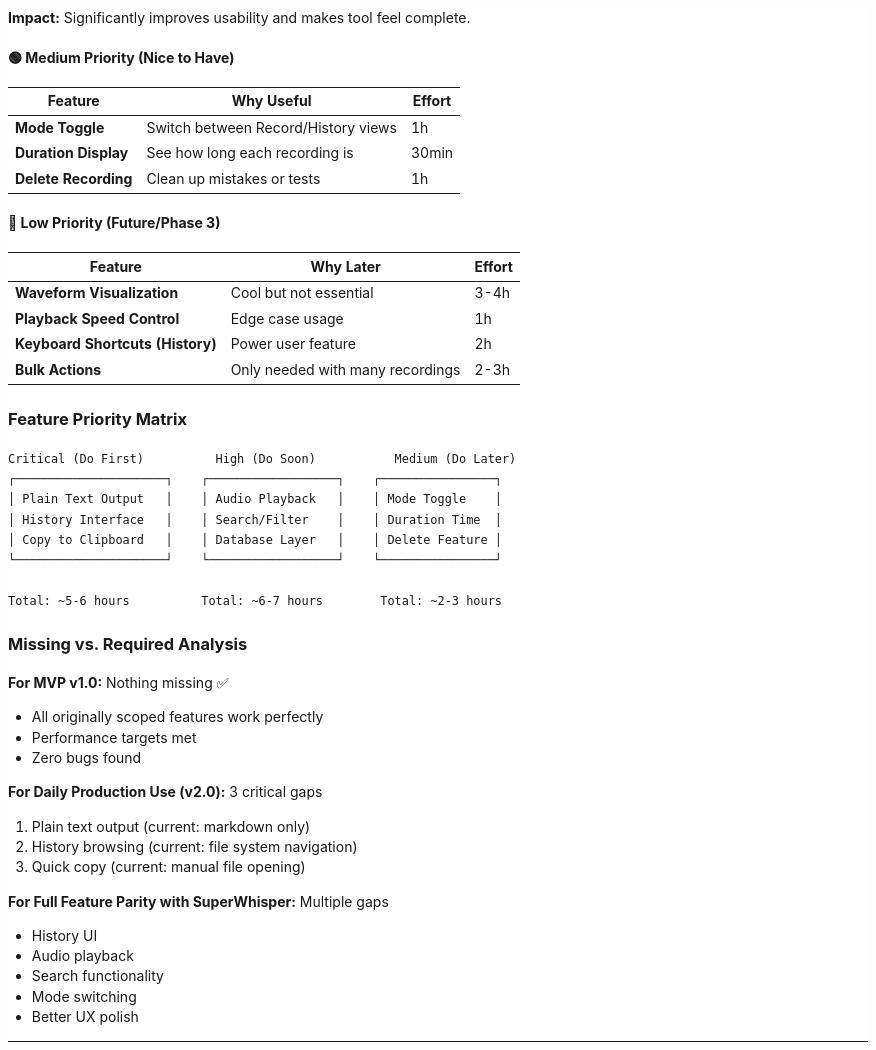 **Impact:** Significantly improves usability and makes tool feel complete.

#### 🟢 Medium Priority (Nice to Have)

| Feature | Why Useful | Effort |
|---------|-----------|--------|
| **Mode Toggle** | Switch between Record/History views | 1h |
| **Duration Display** | See how long each recording is | 30min |
| **Delete Recording** | Clean up mistakes or tests | 1h |

#### 🔵 Low Priority (Future/Phase 3)

| Feature | Why Later | Effort |
|---------|-----------|--------|
| **Waveform Visualization** | Cool but not essential | 3-4h |
| **Playback Speed Control** | Edge case usage | 1h |
| **Keyboard Shortcuts (History)** | Power user feature | 2h |
| **Bulk Actions** | Only needed with many recordings | 2-3h |

### Feature Priority Matrix

```
Critical (Do First)          High (Do Soon)           Medium (Do Later)
┌─────────────────────┐    ┌──────────────────┐    ┌────────────────┐
│ Plain Text Output   │    │ Audio Playback   │    │ Mode Toggle    │
│ History Interface   │    │ Search/Filter    │    │ Duration Time  │
│ Copy to Clipboard   │    │ Database Layer   │    │ Delete Feature │
└─────────────────────┘    └──────────────────┘    └────────────────┘

Total: ~5-6 hours          Total: ~6-7 hours        Total: ~2-3 hours
```

### Missing vs. Required Analysis

**For MVP v1.0:** Nothing missing ✅
- All originally scoped features work perfectly
- Performance targets met
- Zero bugs found

**For Daily Production Use (v2.0):** 3 critical gaps
1. Plain text output (current: markdown only)
2. History browsing (current: file system navigation)
3. Quick copy (current: manual file opening)

**For Full Feature Parity with SuperWhisper:** Multiple gaps
- History UI
- Audio playback
- Search functionality
- Mode switching
- Better UX polish

---